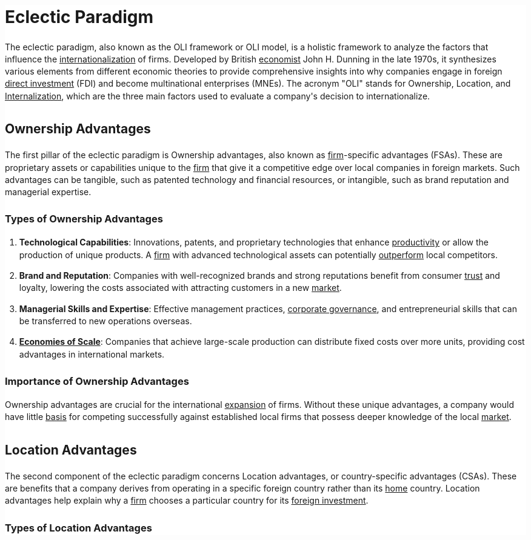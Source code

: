 # Eclectic Paradigm

The eclectic paradigm, also known as the OLI framework or OLI model, is a holistic framework to analyze the factors that influence the [internationalization](../i/internationalization.md) of firms. Developed by British [economist](../e/economist.md) John H. Dunning in the late 1970s, it synthesizes various elements from different economic theories to provide comprehensive insights into why companies engage in foreign [direct investment](../d/direct_investment.md) (FDI) and become multinational enterprises (MNEs). The acronym "OLI" stands for Ownership, Location, and [Internalization](../i/internalization.md), which are the three main factors used to evaluate a company's decision to internationalize.

## Ownership Advantages

The first pillar of the eclectic paradigm is Ownership advantages, also known as [firm](../f/firm.md)-specific advantages (FSAs). These are proprietary assets or capabilities unique to the [firm](../f/firm.md) that give it a competitive edge over local companies in foreign markets. Such advantages can be tangible, such as patented technology and financial resources, or intangible, such as brand reputation and managerial expertise.

### Types of Ownership Advantages

1. **Technological Capabilities**: Innovations, patents, and proprietary technologies that enhance [productivity](../p/productivity.md) or allow the production of unique products. A [firm](../f/firm.md) with advanced technological assets can potentially [outperform](../o/outperform.md) local competitors.

2. **Brand and Reputation**: Companies with well-recognized brands and strong reputations benefit from consumer [trust](../t/trust.md) and loyalty, lowering the costs associated with attracting customers in a new [market](../m/market.md).

3. **Managerial Skills and Expertise**: Effective management practices, [corporate governance](../c/corporate_governance.md), and entrepreneurial skills that can be transferred to new operations overseas.

4. **[Economies of Scale](../e/economies_of_scale.md)**: Companies that achieve large-scale production can distribute fixed costs over more units, providing cost advantages in international markets.

### Importance of Ownership Advantages

Ownership advantages are crucial for the international [expansion](../e/expansion.md) of firms. Without these unique advantages, a company would have little [basis](../b/basis.md) for competing successfully against established local firms that possess deeper knowledge of the local [market](../m/market.md).

## Location Advantages

The second component of the eclectic paradigm concerns Location advantages, or country-specific advantages (CSAs). These are benefits that a company derives from operating in a specific foreign country rather than its [home](../h/home.md) country. Location advantages help explain why a [firm](../f/firm.md) chooses a particular country for its [foreign investment](../f/foreign_investment.md).

### Types of Location Advantages
